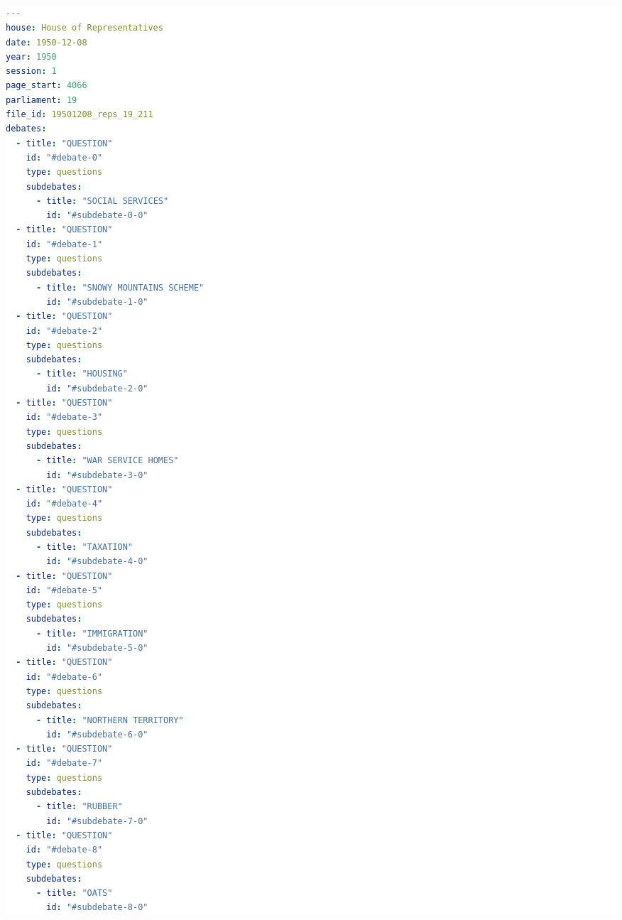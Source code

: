 ```yaml
---
house: House of Representatives
date: 1950-12-08
year: 1950
session: 1
page_start: 4066
parliament: 19
file_id: 19501208_reps_19_211
debates:
  - title: "QUESTION"
    id: "#debate-0"
    type: questions
    subdebates:
      - title: "SOCIAL SERVICES"
        id: "#subdebate-0-0"
  - title: "QUESTION"
    id: "#debate-1"
    type: questions
    subdebates:
      - title: "SNOWY MOUNTAINS SCHEME"
        id: "#subdebate-1-0"
  - title: "QUESTION"
    id: "#debate-2"
    type: questions
    subdebates:
      - title: "HOUSING"
        id: "#subdebate-2-0"
  - title: "QUESTION"
    id: "#debate-3"
    type: questions
    subdebates:
      - title: "WAR SERVICE HOMES"
        id: "#subdebate-3-0"
  - title: "QUESTION"
    id: "#debate-4"
    type: questions
    subdebates:
      - title: "TAXATION"
        id: "#subdebate-4-0"
  - title: "QUESTION"
    id: "#debate-5"
    type: questions
    subdebates:
      - title: "IMMIGRATION"
        id: "#subdebate-5-0"
  - title: "QUESTION"
    id: "#debate-6"
    type: questions
    subdebates:
      - title: "NORTHERN TERRITORY"
        id: "#subdebate-6-0"
  - title: "QUESTION"
    id: "#debate-7"
    type: questions
    subdebates:
      - title: "RUBBER"
        id: "#subdebate-7-0"
  - title: "QUESTION"
    id: "#debate-8"
    type: questions
    subdebates:
      - title: "OATS"
        id: "#subdebate-8-0"
```